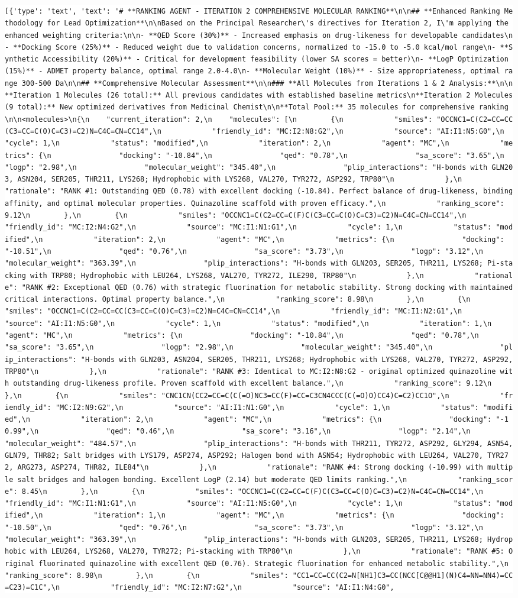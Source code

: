 ```
[{'type': 'text', 'text': '# **RANKING AGENT - ITERATION 2 COMPREHENSIVE MOLECULAR RANKING**\n\n## **Enhanced Ranking Methodology for Lead Optimization**\n\nBased on the Principal Researcher\'s directives for Iteration 2, I\'m applying the enhanced weighting criteria:\n\n- **QED Score (30%)** - Increased emphasis on drug-likeness for developable candidates\n- **Docking Score (25%)** - Reduced weight due to validation concerns, normalized to -15.0 to -5.0 kcal/mol range\n- **Synthetic Accessibility (20%)** - Critical for development feasibility (lower SA scores = better)\n- **LogP Optimization (15%)** - ADMET property balance, optimal range 2.0-4.0\n- **Molecular Weight (10%)** - Size appropriateness, optimal range 300-500 Da\n\n## **Comprehensive Molecular Assessment**\n\n### **All Molecules from Iterations 1 & 2 Analysis:**\n\n**Iteration 1 Molecules (26 total):** All previous candidates with established baseline metrics\n**Iteration 2 Molecules (9 total):** New optimized derivatives from Medicinal Chemist\n\n**Total Pool:** 35 molecules for comprehensive ranking\n\n<molecules>\n{\n    "current_iteration": 2,\n    "molecules": [\n        {\n            "smiles": "OCCNC1=C(C2=CC=CC(C3=CC=C(O)C=C3)=C2)N=C4C=CN=CC14",\n            "friendly_id": "MC:I2:N8:G2",\n            "source": "AI:I1:N5:G0",\n            "cycle": 1,\n            "status": "modified",\n            "iteration": 2,\n            "agent": "MC",\n            "metrics": {\n                "docking": "-10.84",\n                "qed": "0.78",\n                "sa_score": "3.65",\n                "logp": "2.98",\n                "molecular_weight": "345.40",\n                "plip_interactions": "H-bonds with GLN203, ASN204, SER205, THR211, LYS268; Hydrophobic with LYS268, VAL270, TYR272, ASP292, TRP80"\n            },\n            "rationale": "RANK #1: Outstanding QED (0.78) with excellent docking (-10.84). Perfect balance of drug-likeness, binding affinity, and optimal molecular properties. Quinazoline scaffold with proven efficacy.",\n            "ranking_score": 9.12\n        },\n        {\n            "smiles": "OCCNC1=C(C2=CC=C(F)C(C3=CC=C(O)C=C3)=C2)N=C4C=CN=CC14",\n            "friendly_id": "MC:I2:N4:G2",\n            "source": "MC:I1:N1:G1",\n            "cycle": 1,\n            "status": "modified",\n            "iteration": 2,\n            "agent": "MC",\n            "metrics": {\n                "docking": "-10.51",\n                "qed": "0.76",\n                "sa_score": "3.73",\n                "logp": "3.12",\n                "molecular_weight": "363.39",\n                "plip_interactions": "H-bonds with GLN203, SER205, THR211, LYS268; Pi-stacking with TRP80; Hydrophobic with LEU264, LYS268, VAL270, TYR272, ILE290, TRP80"\n            },\n            "rationale": "RANK #2: Exceptional QED (0.76) with strategic fluorination for metabolic stability. Strong docking with maintained critical interactions. Optimal property balance.",\n            "ranking_score": 8.98\n        },\n        {\n            "smiles": "OCCNC1=C(C2=CC=CC(C3=CC=C(O)C=C3)=C2)N=C4C=CN=CC14",\n            "friendly_id": "MC:I1:N2:G1",\n            "source": "AI:I1:N5:G0",\n            "cycle": 1,\n            "status": "modified",\n            "iteration": 1,\n            "agent": "MC",\n            "metrics": {\n                "docking": "-10.84",\n                "qed": "0.78",\n                "sa_score": "3.65",\n                "logp": "2.98",\n                "molecular_weight": "345.40",\n                "plip_interactions": "H-bonds with GLN203, ASN204, SER205, THR211, LYS268; Hydrophobic with LYS268, VAL270, TYR272, ASP292, TRP80"\n            },\n            "rationale": "RANK #3: Identical to MC:I2:N8:G2 - original optimized quinazoline with outstanding drug-likeness profile. Proven scaffold with excellent balance.",\n            "ranking_score": 9.12\n        },\n        {\n            "smiles": "CNC1CN(CC2=CC=C(C(=O)NC3=CC(F)=CC=C3CN4CCC(C(=O)O)CC4)C=C2)CC1O",\n            "friendly_id": "MC:I2:N9:G2",\n            "source": "AI:I1:N1:G0",\n            "cycle": 1,\n            "status": "modified",\n            "iteration": 2,\n            "agent": "MC",\n            "metrics": {\n                "docking": "-10.99",\n                "qed": "0.46",\n                "sa_score": "3.16",\n                "logp": "2.14",\n                "molecular_weight": "484.57",\n                "plip_interactions": "H-bonds with THR211, TYR272, ASP292, GLY294, ASN54, GLN79, THR82; Salt bridges with LYS179, ASP274, ASP292; Halogen bond with ASN54; Hydrophobic with LEU264, VAL270, TYR272, ARG273, ASP274, THR82, ILE84"\n            },\n            "rationale": "RANK #4: Strong docking (-10.99) with multiple salt bridges and halogen bonding. Excellent LogP (2.14) but moderate QED limits ranking.",\n            "ranking_score": 8.45\n        },\n        {\n            "smiles": "OCCNC1=C(C2=CC=C(F)C(C3=CC=C(O)C=C3)=C2)N=C4C=CN=CC14",\n            "friendly_id": "MC:I1:N1:G1",\n            "source": "AI:I1:N5:G0",\n            "cycle": 1,\n            "status": "modified",\n            "iteration": 1,\n            "agent": "MC",\n            "metrics": {\n                "docking": "-10.50",\n                "qed": "0.76",\n                "sa_score": "3.73",\n                "logp": "3.12",\n                "molecular_weight": "363.39",\n                "plip_interactions": "H-bonds with GLN203, SER205, THR211, LYS268; Hydrophobic with LEU264, LYS268, VAL270, TYR272; Pi-stacking with TRP80"\n            },\n            "rationale": "RANK #5: Original fluorinated quinazoline with excellent QED (0.76). Strategic fluorination for enhanced metabolic stability.",\n            "ranking_score": 8.98\n        },\n        {\n            "smiles": "CC1=CC=CC(C2=N[NH1]C3=CC(NCC[C@@H1](N)C4=NN=NN4)=CC=C23)=C1C",\n            "friendly_id": "MC:I2:N7:G2",\n            "source": "AI:I1:N4:G0",
```